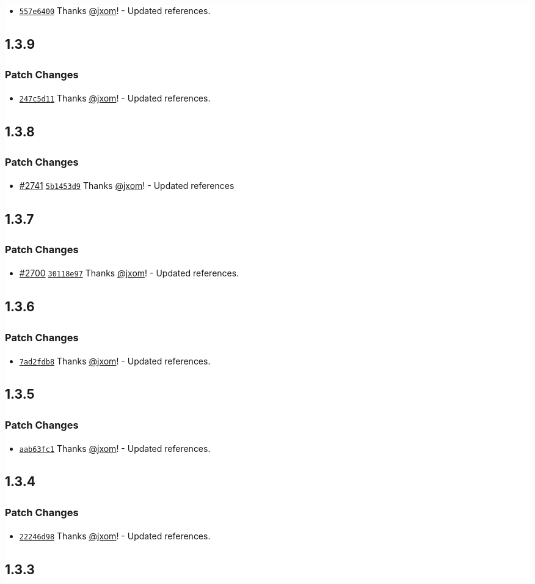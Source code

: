 - [`557e6400`](https://github.com/wagmi-dev/wagmi/commit/557e6400b9cef3b2c5131739143956c37d7c934a) Thanks [@jxom](https://github.com/jxom)! - Updated references.

## 1.3.9

### Patch Changes

- [`247c5d11`](https://github.com/wagmi-dev/wagmi/commit/247c5d113e83acf3a6894264c00d4b125d455107) Thanks [@jxom](https://github.com/jxom)! - Updated references.

## 1.3.8

### Patch Changes

- [#2741](https://github.com/wagmi-dev/wagmi/pull/2741) [`5b1453d9`](https://github.com/wagmi-dev/wagmi/commit/5b1453d95973ed51f1c235a919fffb707eab9b70) Thanks [@jxom](https://github.com/jxom)! - Updated references

## 1.3.7

### Patch Changes

- [#2700](https://github.com/wagmi-dev/wagmi/pull/2700) [`30118e97`](https://github.com/wagmi-dev/wagmi/commit/30118e979b1b00302e035f31f58c15d1aed911d5) Thanks [@jxom](https://github.com/jxom)! - Updated references.

## 1.3.6

### Patch Changes

- [`7ad2fdb8`](https://github.com/wagmi-dev/wagmi/commit/7ad2fdb81c7734d0c8107670800c68390e3bad99) Thanks [@jxom](https://github.com/jxom)! - Updated references.

## 1.3.5

### Patch Changes

- [`aab63fc1`](https://github.com/wagmi-dev/wagmi/commit/aab63fc1f8949004573978ecd8574fada3360758) Thanks [@jxom](https://github.com/jxom)! - Updated references.

## 1.3.4

### Patch Changes

- [`22246d98`](https://github.com/wagmi-dev/wagmi/commit/22246d9884277d28ccad6ca2d9529b96b67d47fc) Thanks [@jxom](https://github.com/jxom)! - Updated references.

## 1.3.3
